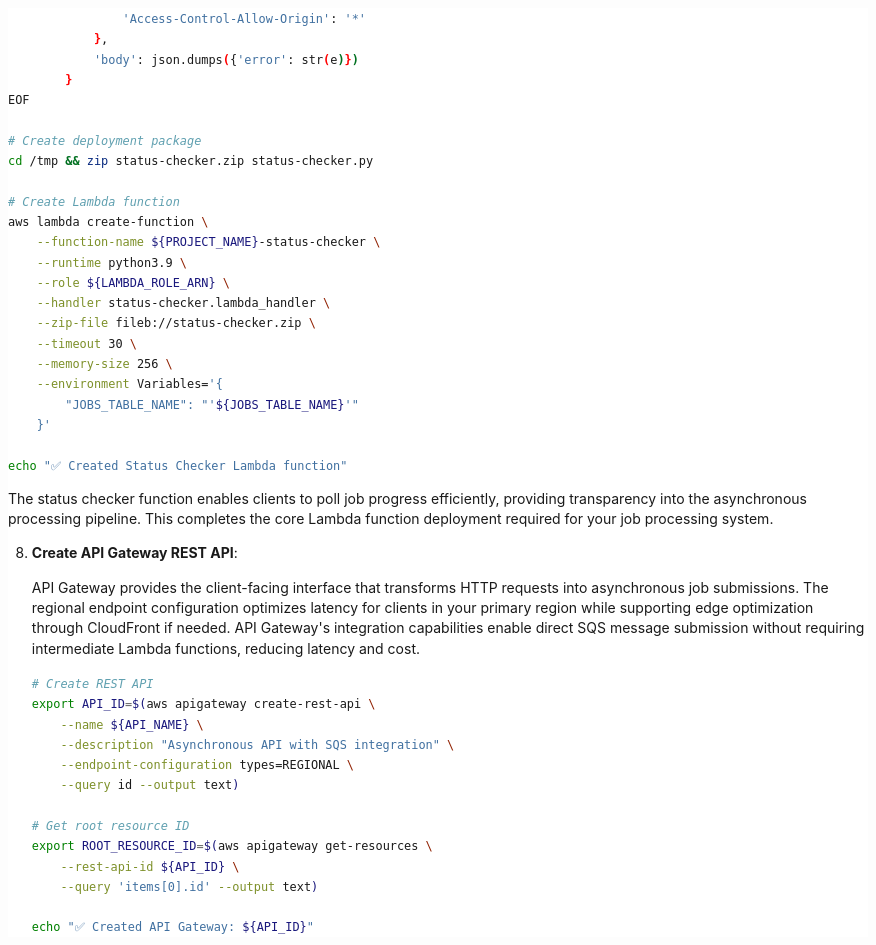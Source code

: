    ```bash
                   'Access-Control-Allow-Origin': '*'
               },
               'body': json.dumps({'error': str(e)})
           }
   EOF
   
   # Create deployment package
   cd /tmp && zip status-checker.zip status-checker.py
   
   # Create Lambda function
   aws lambda create-function \
       --function-name ${PROJECT_NAME}-status-checker \
       --runtime python3.9 \
       --role ${LAMBDA_ROLE_ARN} \
       --handler status-checker.lambda_handler \
       --zip-file fileb://status-checker.zip \
       --timeout 30 \
       --memory-size 256 \
       --environment Variables='{
           "JOBS_TABLE_NAME": "'${JOBS_TABLE_NAME}'"
       }'
   
   echo "✅ Created Status Checker Lambda function"
   ```

   The status checker function enables clients to poll job progress efficiently, providing transparency into the asynchronous processing pipeline. This completes the core Lambda function deployment required for your job processing system.

8. **Create API Gateway REST API**:

   API Gateway provides the client-facing interface that transforms HTTP requests into asynchronous job submissions. The regional endpoint configuration optimizes latency for clients in your primary region while supporting edge optimization through CloudFront if needed. API Gateway's integration capabilities enable direct SQS message submission without requiring intermediate Lambda functions, reducing latency and cost.

   ```bash
   # Create REST API
   export API_ID=$(aws apigateway create-rest-api \
       --name ${API_NAME} \
       --description "Asynchronous API with SQS integration" \
       --endpoint-configuration types=REGIONAL \
       --query id --output text)
   
   # Get root resource ID
   export ROOT_RESOURCE_ID=$(aws apigateway get-resources \
       --rest-api-id ${API_ID} \
       --query 'items[0].id' --output text)
   
   echo "✅ Created API Gateway: ${API_ID}"
   ```
